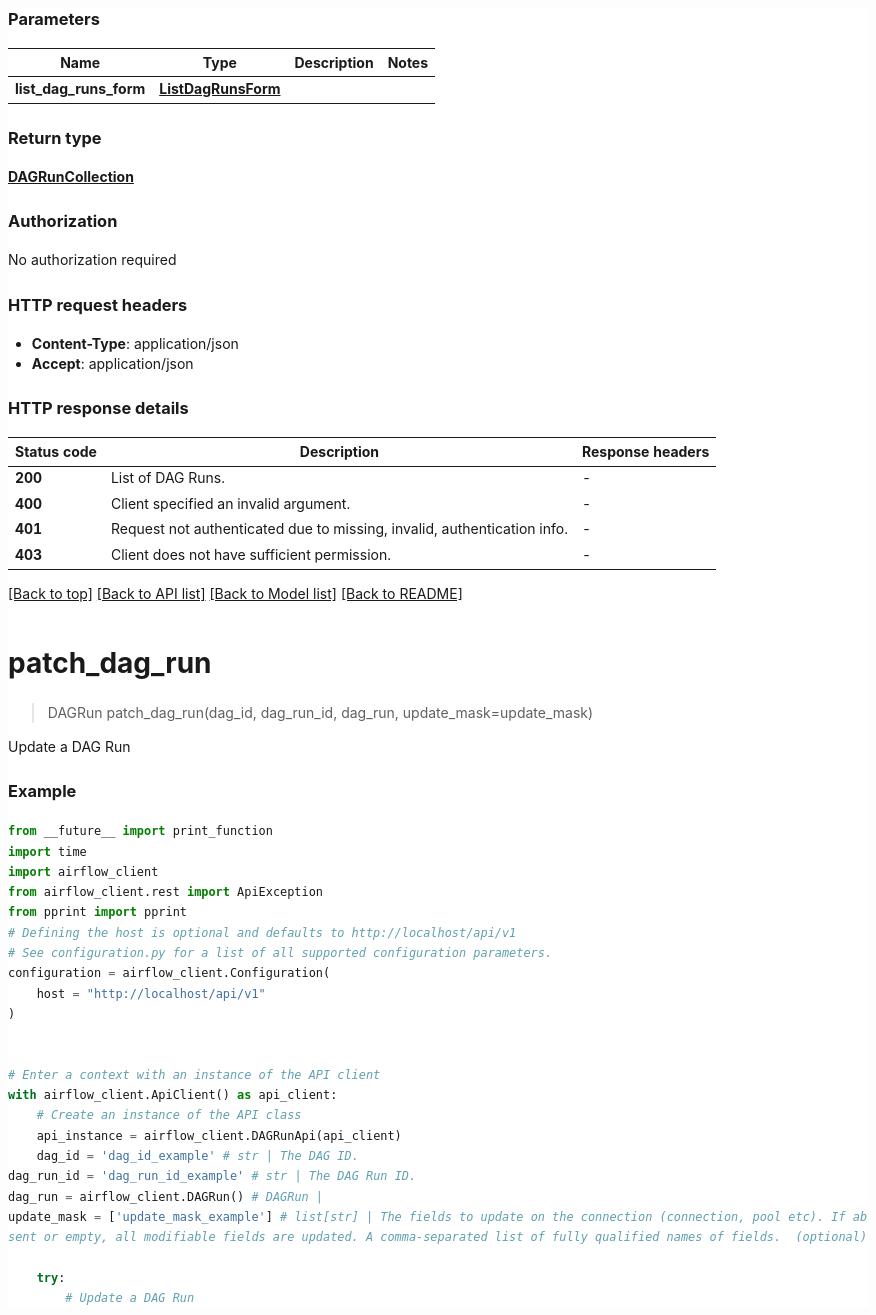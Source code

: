 ### Parameters

Name | Type | Description  | Notes
------------- | ------------- | ------------- | -------------
 **list_dag_runs_form** | [**ListDagRunsForm**](ListDagRunsForm.md)|  | 

### Return type

[**DAGRunCollection**](DAGRunCollection.md)

### Authorization

No authorization required

### HTTP request headers

 - **Content-Type**: application/json
 - **Accept**: application/json

### HTTP response details
| Status code | Description | Response headers |
|-------------|-------------|------------------|
**200** | List of DAG Runs. |  -  |
**400** | Client specified an invalid argument. |  -  |
**401** | Request not authenticated due to missing, invalid, authentication info. |  -  |
**403** | Client does not have sufficient permission. |  -  |

[[Back to top]](#) [[Back to API list]](../README.md#documentation-for-api-endpoints) [[Back to Model list]](../README.md#documentation-for-models) [[Back to README]](../README.md)

# **patch_dag_run**
> DAGRun patch_dag_run(dag_id, dag_run_id, dag_run, update_mask=update_mask)

Update a DAG Run

### Example

```python
from __future__ import print_function
import time
import airflow_client
from airflow_client.rest import ApiException
from pprint import pprint
# Defining the host is optional and defaults to http://localhost/api/v1
# See configuration.py for a list of all supported configuration parameters.
configuration = airflow_client.Configuration(
    host = "http://localhost/api/v1"
)


# Enter a context with an instance of the API client
with airflow_client.ApiClient() as api_client:
    # Create an instance of the API class
    api_instance = airflow_client.DAGRunApi(api_client)
    dag_id = 'dag_id_example' # str | The DAG ID.
dag_run_id = 'dag_run_id_example' # str | The DAG Run ID.
dag_run = airflow_client.DAGRun() # DAGRun | 
update_mask = ['update_mask_example'] # list[str] | The fields to update on the connection (connection, pool etc). If absent or empty, all modifiable fields are updated. A comma-separated list of fully qualified names of fields.  (optional)

    try:
        # Update a DAG Run
```